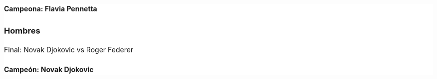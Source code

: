 #### Campeona: Flavia Pennetta

### Hombres

Final: Novak Djokovic vs Roger Federer 

<iframe width="560" height="315" src="https://www.youtube.com/embed/fgvQKoBrQSQ" frameborder="0" allow="accelerometer; autoplay; encrypted-media; gyroscope; picture-in-picture" allowfullscreen></iframe>

#### Campeón: Novak Djokovic
